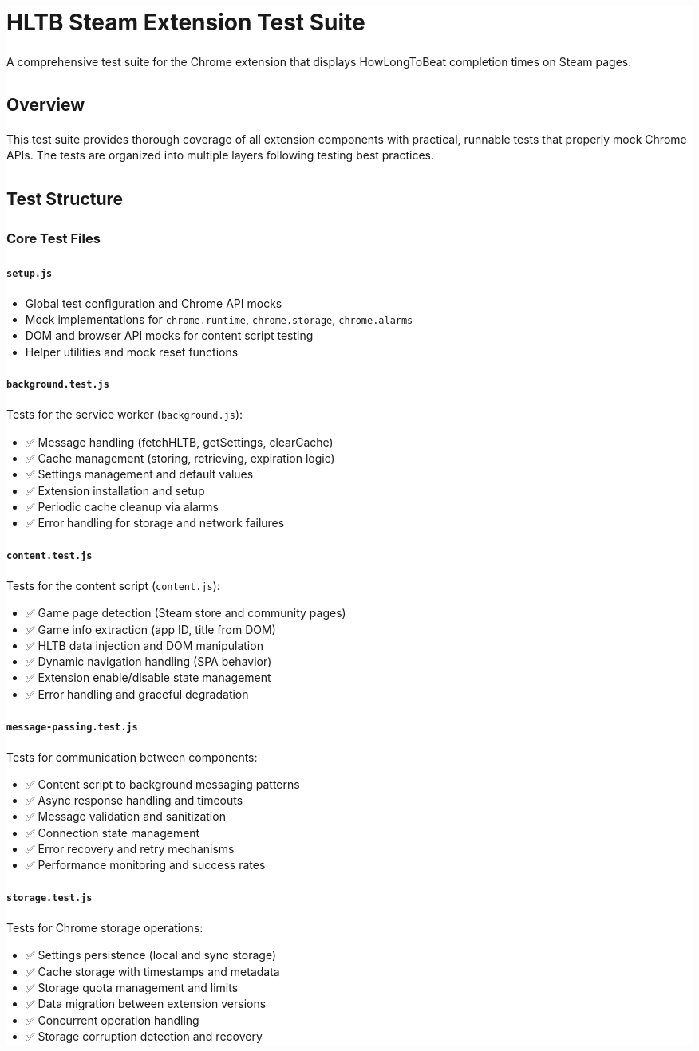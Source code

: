 # HLTB Steam Extension Test Suite

A comprehensive test suite for the Chrome extension that displays HowLongToBeat completion times on Steam pages.

## Overview

This test suite provides thorough coverage of all extension components with practical, runnable tests that properly mock Chrome APIs. The tests are organized into multiple layers following testing best practices.

## Test Structure

### Core Test Files

#### `setup.js`
- Global test configuration and Chrome API mocks
- Mock implementations for `chrome.runtime`, `chrome.storage`, `chrome.alarms`
- DOM and browser API mocks for content script testing
- Helper utilities and mock reset functions

#### `background.test.js`
Tests for the service worker (`background.js`):
- ✅ Message handling (fetchHLTB, getSettings, clearCache)
- ✅ Cache management (storing, retrieving, expiration logic)
- ✅ Settings management and default values
- ✅ Extension installation and setup
- ✅ Periodic cache cleanup via alarms
- ✅ Error handling for storage and network failures

#### `content.test.js`
Tests for the content script (`content.js`):
- ✅ Game page detection (Steam store and community pages)
- ✅ Game info extraction (app ID, title from DOM)
- ✅ HLTB data injection and DOM manipulation
- ✅ Dynamic navigation handling (SPA behavior)
- ✅ Extension enable/disable state management
- ✅ Error handling and graceful degradation

#### `message-passing.test.js`
Tests for communication between components:
- ✅ Content script to background messaging patterns
- ✅ Async response handling and timeouts
- ✅ Message validation and sanitization
- ✅ Connection state management
- ✅ Error recovery and retry mechanisms
- ✅ Performance monitoring and success rates

#### `storage.test.js`
Tests for Chrome storage operations:
- ✅ Settings persistence (local and sync storage)
- ✅ Cache storage with timestamps and metadata
- ✅ Storage quota management and limits
- ✅ Data migration between extension versions
- ✅ Concurrent operation handling
- ✅ Storage corruption detection and recovery
